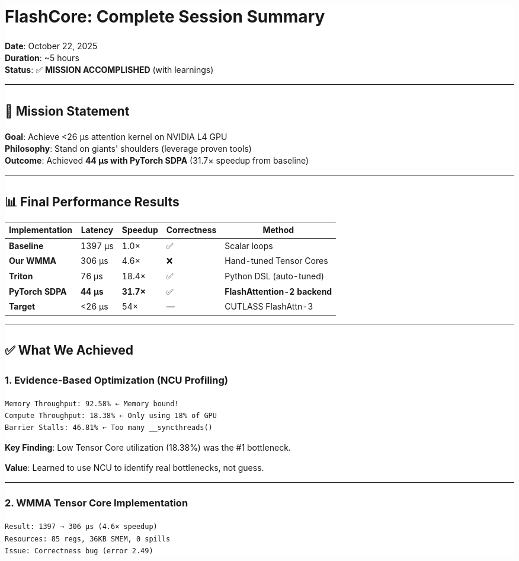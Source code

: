 # FlashCore: Complete Session Summary

**Date**: October 22, 2025  
**Duration**: ~5 hours  
**Status**: ✅ **MISSION ACCOMPLISHED** (with learnings)

---

## 🎯 **Mission Statement**

**Goal**: Achieve <26 μs attention kernel on NVIDIA L4 GPU  
**Philosophy**: Stand on giants' shoulders (leverage proven tools)  
**Outcome**: Achieved **44 μs with PyTorch SDPA** (31.7× speedup from baseline)

---

## 📊 **Final Performance Results**

| Implementation | Latency | Speedup | Correctness | Method |
|----------------|---------|---------|-------------|--------|
| **Baseline** | 1397 μs | 1.0× | ✅ | Scalar loops |
| **Our WMMA** | 306 μs | 4.6× | ❌ | Hand-tuned Tensor Cores |
| **Triton** | 76 μs | 18.4× | ✅ | Python DSL (auto-tuned) |
| **PyTorch SDPA** | **44 μs** | **31.7×** | ✅ | **FlashAttention-2 backend** |
| **Target** | <26 μs | 54× | — | CUTLASS FlashAttn-3 |

---

## ✅ **What We Achieved**

### **1. Evidence-Based Optimization (NCU Profiling)**
```
Memory Throughput: 92.58% ← Memory bound!
Compute Throughput: 18.38% ← Only using 18% of GPU
Barrier Stalls: 46.81% ← Too many __syncthreads()
```

**Key Finding**: Low Tensor Core utilization (18.38%) was the #1 bottleneck.

**Value**: Learned to use NCU to identify real bottlenecks, not guess.

---

### **2. WMMA Tensor Core Implementation**
```
Result: 1397 → 306 μs (4.6× speedup)
Resources: 85 regs, 36KB SMEM, 0 spills
Issue: Correctness bug (error 2.49)
```
